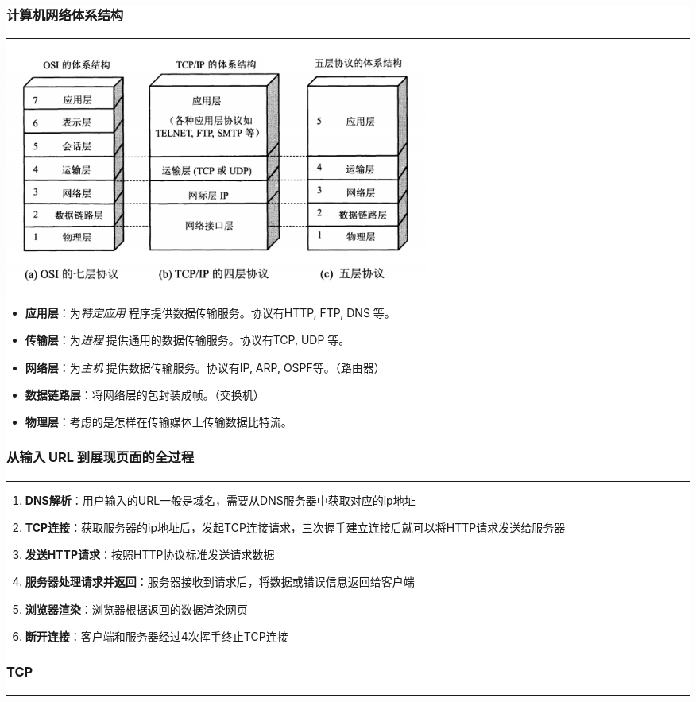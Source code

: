 ### 计算机网络体系结构

------

<img src="./imgs/tcp10.png" alt="tcp10" style="zoom: 80%;" />

- **应用层**：为*特定应用* 程序提供数据传输服务。协议有HTTP, FTP, DNS 等。

- **传输层**：为*进程* 提供通用的数据传输服务。协议有TCP, UDP 等。

- **网络层**：为*主机* 提供数据传输服务。协议有IP, ARP, OSPF等。（路由器）

- **数据链路层**：将网络层的包封装成帧。（交换机）

- **物理层**：考虑的是怎样在传输媒体上传输数据比特流。

  

### 从输入 URL 到展现页面的全过程

------

1. **DNS解析**：用户输入的URL一般是域名，需要从DNS服务器中获取对应的ip地址

2. **TCP连接**：获取服务器的ip地址后，发起TCP连接请求，三次握手建立连接后就可以将HTTP请求发送给服务器

3. **发送HTTP请求**：按照HTTP协议标准发送请求数据

4. **服务器处理请求并返回**：服务器接收到请求后，将数据或错误信息返回给客户端

5. **浏览器渲染**：浏览器根据返回的数据渲染网页

6. **断开连接**：客户端和服务器经过4次挥手终止TCP连接

   

### TCP

------
